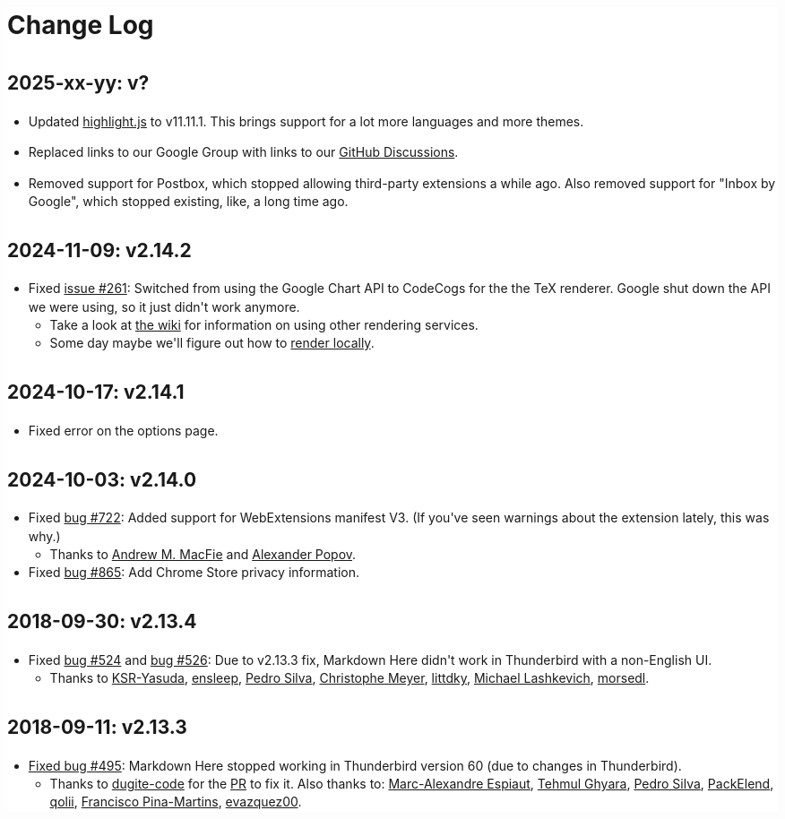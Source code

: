 Change Log
==========

2025-xx-yy: v?
-------------------

* Updated [highlight.js](https://highlightjs.org/) to v11.11.1. This brings support for a lot more languages and more themes.

* Replaced links to our Google Group with links to our [GitHub Discussions](https://github.com/adam-p/markdown-here/discussions).

* Removed support for Postbox, which stopped allowing third-party extensions a while ago. Also removed support for "Inbox by Google", which stopped existing, like, a long time ago.

2024-11-09: v2.14.2
-------------------

* Fixed [issue #261](https://github.com/adam-p/markdown-here/issues/261): Switched from using the Google Chart API to CodeCogs for the the TeX renderer. Google shut down the API we were using, so it just didn't work anymore.
  - Take a look at [the wiki](https://github.com/adam-p/markdown-here/wiki/Tips-and-Tricks#tex) for information on using other rendering services.
  - Some day maybe we'll figure out how to [render locally](https://github.com/adam-p/markdown-here/issues/874).

2024-10-17: v2.14.1
-------------------

* Fixed error on the options page.

2024-10-03: v2.14.0
-------------------

* Fixed [bug #722](https://github.com/adam-p/markdown-here/issues/722): Added support for WebExtensions manifest V3. (If you've seen warnings about the extension lately, this was why.)
  - Thanks to [Andrew M. MacFie](https://github.com/amacfie) and [Alexander Popov](https://github.com/AlexWayfer).
* Fixed [bug #865](https://github.com/adam-p/markdown-here/issues/865): Add Chrome Store privacy information.

2018-09-30: v2.13.4
--------------------

* Fixed [bug #524](https://github.com/adam-p/markdown-here/issues/524) and [bug #526](https://github.com/adam-p/markdown-here/issues/526): Due to v2.13.3 fix, Markdown Here didn't work in Thunderbird with a non-English UI.
  - Thanks to [KSR-Yasuda](https://github.com/KSR-Yasuda), [ensleep](https://github.com/ensleep), [Pedro Silva](https://github.com/pmanu93), [Christophe Meyer](https://github.com/stombi), [littdky](https://github.com/littdky), [Michael Lashkevich](https://github.com/lashkevi), [morsedl](https://github.com/morsedl).


2018-09-11: v2.13.3
--------------------

* [Fixed bug #495](https://github.com/adam-p/markdown-here/issues/495): Markdown Here stopped working in Thunderbird version 60 (due to changes in Thunderbird).
  - Thanks to [dugite-code](https://github.com/dugite-code) for the [PR](https://github.com/adam-p/markdown-here/pull/518) to fix it. Also thanks to: [Marc-Alexandre Espiaut](https://github.com/marespiaut), [Tehmul Ghyara](https://github.com/tehmul), [Pedro Silva](https://github.com/pmanu93), [PackElend](https://github.com/PackElend), [qolii](https://github.com/qolii), [Francisco Pina-Martins](https://github.com/StuntsPT), [evazquez00](https://github.com/evazquez00).
